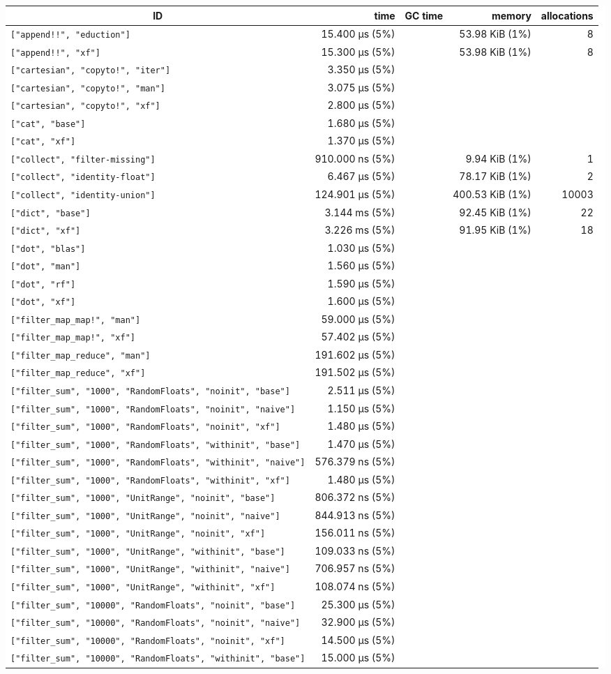 | ID                                                             | time            | GC time | memory          | allocations |
|----------------------------------------------------------------|----------------:|--------:|----------------:|------------:|
| `["append!!", "eduction"]`                                     |  15.400 μs (5%) |         |  53.98 KiB (1%) |           8 |
| `["append!!", "xf"]`                                           |  15.300 μs (5%) |         |  53.98 KiB (1%) |           8 |
| `["cartesian", "copyto!", "iter"]`                             |   3.350 μs (5%) |         |                 |             |
| `["cartesian", "copyto!", "man"]`                              |   3.075 μs (5%) |         |                 |             |
| `["cartesian", "copyto!", "xf"]`                               |   2.800 μs (5%) |         |                 |             |
| `["cat", "base"]`                                              |   1.680 μs (5%) |         |                 |             |
| `["cat", "xf"]`                                                |   1.370 μs (5%) |         |                 |             |
| `["collect", "filter-missing"]`                                | 910.000 ns (5%) |         |   9.94 KiB (1%) |           1 |
| `["collect", "identity-float"]`                                |   6.467 μs (5%) |         |  78.17 KiB (1%) |           2 |
| `["collect", "identity-union"]`                                | 124.901 μs (5%) |         | 400.53 KiB (1%) |       10003 |
| `["dict", "base"]`                                             |   3.144 ms (5%) |         |  92.45 KiB (1%) |          22 |
| `["dict", "xf"]`                                               |   3.226 ms (5%) |         |  91.95 KiB (1%) |          18 |
| `["dot", "blas"]`                                              |   1.030 μs (5%) |         |                 |             |
| `["dot", "man"]`                                               |   1.560 μs (5%) |         |                 |             |
| `["dot", "rf"]`                                                |   1.590 μs (5%) |         |                 |             |
| `["dot", "xf"]`                                                |   1.600 μs (5%) |         |                 |             |
| `["filter_map_map!", "man"]`                                   |  59.000 μs (5%) |         |                 |             |
| `["filter_map_map!", "xf"]`                                    |  57.402 μs (5%) |         |                 |             |
| `["filter_map_reduce", "man"]`                                 | 191.602 μs (5%) |         |                 |             |
| `["filter_map_reduce", "xf"]`                                  | 191.502 μs (5%) |         |                 |             |
| `["filter_sum", "1000", "RandomFloats", "noinit", "base"]`     |   2.511 μs (5%) |         |                 |             |
| `["filter_sum", "1000", "RandomFloats", "noinit", "naive"]`    |   1.150 μs (5%) |         |                 |             |
| `["filter_sum", "1000", "RandomFloats", "noinit", "xf"]`       |   1.480 μs (5%) |         |                 |             |
| `["filter_sum", "1000", "RandomFloats", "withinit", "base"]`   |   1.470 μs (5%) |         |                 |             |
| `["filter_sum", "1000", "RandomFloats", "withinit", "naive"]`  | 576.379 ns (5%) |         |                 |             |
| `["filter_sum", "1000", "RandomFloats", "withinit", "xf"]`     |   1.480 μs (5%) |         |                 |             |
| `["filter_sum", "1000", "UnitRange", "noinit", "base"]`        | 806.372 ns (5%) |         |                 |             |
| `["filter_sum", "1000", "UnitRange", "noinit", "naive"]`       | 844.913 ns (5%) |         |                 |             |
| `["filter_sum", "1000", "UnitRange", "noinit", "xf"]`          | 156.011 ns (5%) |         |                 |             |
| `["filter_sum", "1000", "UnitRange", "withinit", "base"]`      | 109.033 ns (5%) |         |                 |             |
| `["filter_sum", "1000", "UnitRange", "withinit", "naive"]`     | 706.957 ns (5%) |         |                 |             |
| `["filter_sum", "1000", "UnitRange", "withinit", "xf"]`        | 108.074 ns (5%) |         |                 |             |
| `["filter_sum", "10000", "RandomFloats", "noinit", "base"]`    |  25.300 μs (5%) |         |                 |             |
| `["filter_sum", "10000", "RandomFloats", "noinit", "naive"]`   |  32.900 μs (5%) |         |                 |             |
| `["filter_sum", "10000", "RandomFloats", "noinit", "xf"]`      |  14.500 μs (5%) |         |                 |             |
| `["filter_sum", "10000", "RandomFloats", "withinit", "base"]`  |  15.000 μs (5%) |         |                 |             |